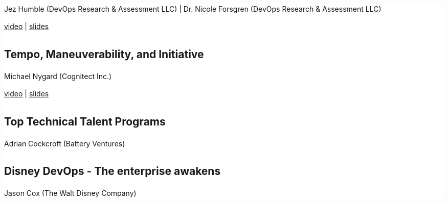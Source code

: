 Jez Humble (DevOps Research & Assessment LLC)
| Dr. Nicole Forsgren (DevOps Research & Assessment LLC)

[video](https://www.youtube.com/watch?v=G3b_eOK_Ejo)
| [slides](http://www.slideshare.net/ITRevolution/nicole-forsgren-jez-humble)

## <a name="nygard"></a> Tempo, Maneuverability, and Initiative

Michael Nygard (Cognitect Inc.)

[video](https://www.youtube.com/watch?v=0rRWvsb8JOo)
| [slides](http://www.slideshare.net/ITRevolution/does-sfo-2016-michael-nygard-tempo-maneuverability-initiative)

## <a name="cockcroft"></a> Top Technical Talent Programs

Adrian Cockcroft (Battery Ventures)

## <a name="cox"></a> Disney DevOps - The enterprise awakens

Jason Cox (The Walt Disney Company)
